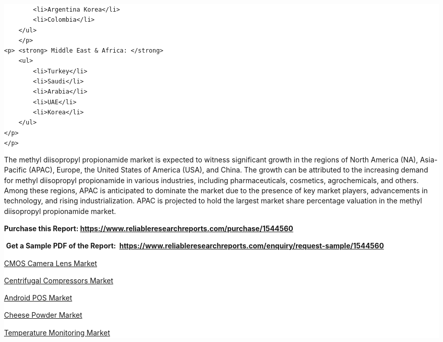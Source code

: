             <li>Argentina Korea</li>
            <li>Colombia</li>
        </ul>
        </p> 
    <p> <strong> Middle East & Africa: </strong>
        <ul>
            <li>Turkey</li>
            <li>Saudi</li>
            <li>Arabia</li>
            <li>UAE</li>
            <li>Korea</li>
        </ul>
    </p>
    </p>
<p><p>The methyl diisopropyl propionamide market is expected to witness significant growth in the regions of North America (NA), Asia-Pacific (APAC), Europe, the United States of America (USA), and China. The growth can be attributed to the increasing demand for methyl diisopropyl propionamide in various industries, including pharmaceuticals, cosmetics, agrochemicals, and others. Among these regions, APAC is anticipated to dominate the market due to the presence of key market players, advancements in technology, and rising industrialization. APAC is projected to hold the largest market share percentage valuation in the methyl diisopropyl propionamide market.</p></p>
<p><strong>Purchase this Report: <a href="https://www.reliableresearchreports.com/purchase/1544560">https://www.reliableresearchreports.com/purchase/1544560</a></strong></p>
<p>&nbsp;<strong>Get a Sample PDF of the Report:&nbsp;&nbsp;<a href="https://www.reliableresearchreports.com/enquiry/request-sample/1544560">https://www.reliableresearchreports.com/enquiry/request-sample/1544560</a></strong></p>
<p><strong></strong></p>
<p><p><a href="https://medium.com/@debramedina73/cmos-camera-lens-market-competitive-analysis-market-trends-and-forecast-to-2030-ca9e2281094f">CMOS Camera Lens Market</a></p><p><a href="https://medium.com/@deronwisoky1977/decoding-centrifugal-compressors-market-metrics-market-share-trends-and-growth-patterns-972e09eedf34">Centrifugal Compressors Market</a></p><p><a href="https://medium.com/@brittanyrobertson07/android-pos-market-size-market-outlook-and-market-forecast-2023-to-2030-5deac3c49eb8">Android POS Market</a></p><p><a href="https://medium.com/@devyncasper/cheese-powder-market-furnishes-information-on-market-share-market-trends-and-market-growth-05e0e8da3b91">Cheese Powder Market</a></p><p><a href="https://medium.com/@lisasanchez1968/temperature-monitoring-market-outlook-industry-overview-and-forecast-2023-to-2030-f56d188f3cc9">Temperature Monitoring Market</a></p></p>